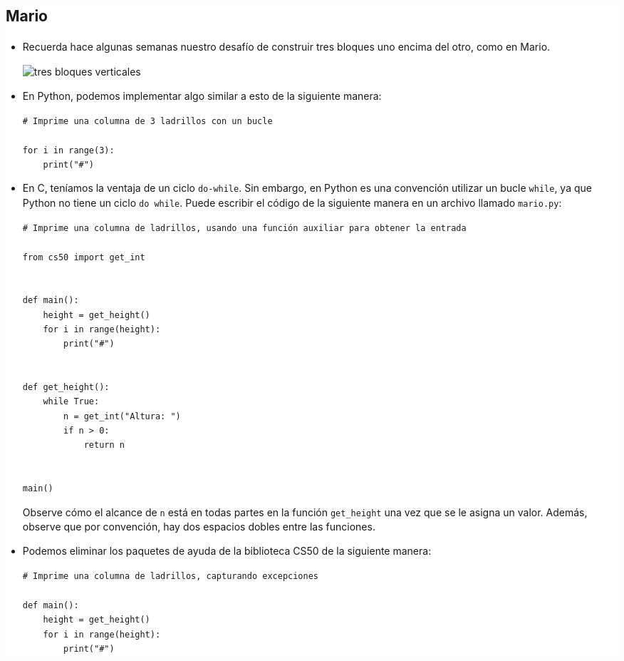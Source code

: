 Mario
-----

*   Recuerda hace algunas semanas nuestro desafío de construir tres bloques uno encima del otro, como en Mario.
    
    ![tres bloques verticales](https://cs50.harvard.edu/x/2023/notes/6/cs50Week6Slide073.png "bloques de mario")
    
*   En Python, podemos implementar algo similar a esto de la siguiente manera:
    
        # Imprime una columna de 3 ladrillos con un bucle
        
        for i in range(3):
            print("#")
        
    
*   En C, teníamos la ventaja de un ciclo `do-while`. Sin embargo, en Python es una convención utilizar un bucle `while`, ya que Python no tiene un ciclo `do while`. Puede escribir el código de la siguiente manera en un archivo llamado `mario.py`:
    
        # Imprime una columna de ladrillos, usando una función auxiliar para obtener la entrada
        
        from cs50 import get_int
        
        
        def main():
            height = get_height()
            for i in range(height):
                print("#")
        
        
        def get_height():
            while True:
                n = get_int("Altura: ")
                if n > 0:
                    return n
        
        
        main()
        
    
    Observe cómo el alcance de `n` está en todas partes en la función `get_height` una vez que se le asigna un valor. Además, observe que por convención, hay dos espacios dobles entre las funciones.
    
*   Podemos eliminar los paquetes de ayuda de la biblioteca CS50 de la siguiente manera:
    
        # Imprime una columna de ladrillos, capturando excepciones
        
        def main():
            height = get_height()
            for i in range(height):
                print("#")
        
        